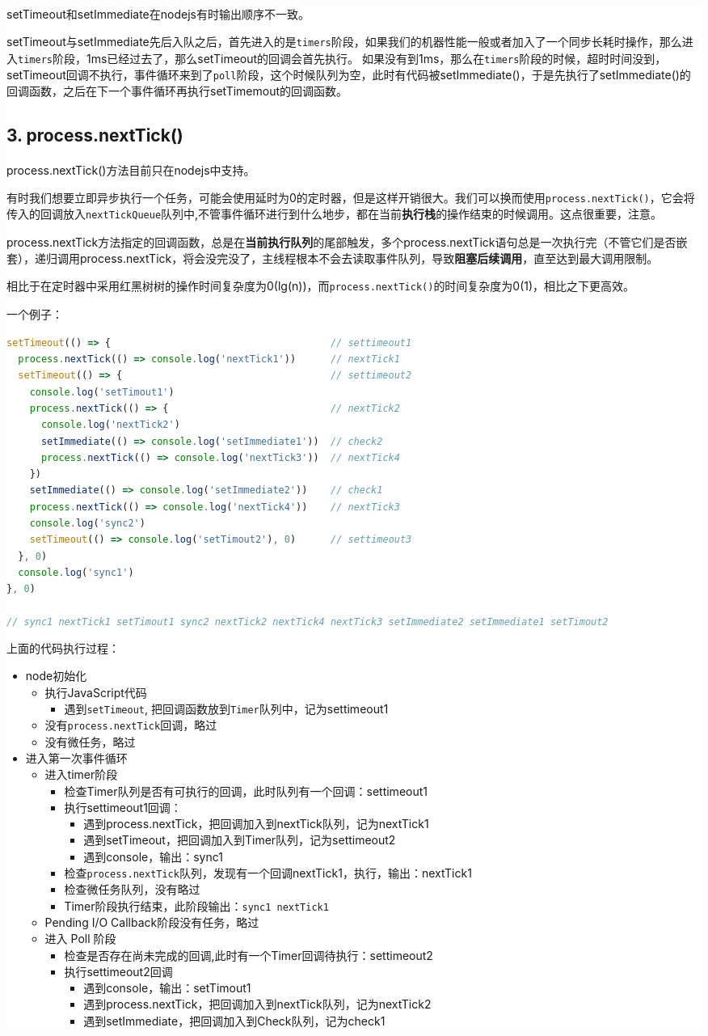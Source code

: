 setTimeout和setImmediate在nodejs有时输出顺序不一致。

setTimeout与setImmediate先后入队之后，首先进入的是`timers`阶段，如果我们的机器性能一般或者加入了一个同步长耗时操作，那么进入`timers`阶段，1ms已经过去了，那么setTimeout的回调会首先执行。 
如果没有到1ms，那么在`timers`阶段的时候，超时时间没到，setTimeout回调不执行，事件循环来到了`poll`阶段，这个时候队列为空，此时有代码被setImmediate()，于是先执行了setImmediate()的回调函数，之后在下一个事件循环再执行setTimemout的回调函数。

## 3. process.nextTick()

process.nextTick()方法目前只在nodejs中支持。

有时我们想要立即异步执行一个任务，可能会使用延时为0的定时器，但是这样开销很大。我们可以换而使用`process.nextTick()`，它会将传入的回调放入`nextTickQueue`队列中,不管事件循环进行到什么地步，都在当前**执行栈**的操作结束的时候调用。这点很重要，注意。

process.nextTick方法指定的回调函数，总是在**当前执行队列**的尾部触发，多个process.nextTick语句总是一次执行完（不管它们是否嵌套），递归调用process.nextTick，将会没完没了，主线程根本不会去读取事件队列，导致**阻塞后续调用**，直至达到最大调用限制。

相比于在定时器中采用红黑树树的操作时间复杂度为0(lg(n))，而`process.nextTick()`的时间复杂度为0(1)，相比之下更高效。

一个例子：

```javascript
setTimeout(() => {                                      // settimeout1
  process.nextTick(() => console.log('nextTick1'))      // nextTick1
  setTimeout(() => {                                    // settimeout2
    console.log('setTimout1')
    process.nextTick(() => {                            // nextTick2
      console.log('nextTick2')
      setImmediate(() => console.log('setImmediate1'))  // check2
      process.nextTick(() => console.log('nextTick3'))  // nextTick4
    })
    setImmediate(() => console.log('setImmediate2'))    // check1
    process.nextTick(() => console.log('nextTick4'))    // nextTick3
    console.log('sync2')
    setTimeout(() => console.log('setTimout2'), 0)      // settimeout3
  }, 0)
  console.log('sync1')
}, 0)

// sync1 nextTick1 setTimout1 sync2 nextTick2 nextTick4 nextTick3 setImmediate2 setImmediate1 setTimout2
```

上面的代码执行过程：

- node初始化
  - 执行JavaScript代码
    - 遇到`setTimeout`, 把回调函数放到`Timer`队列中，记为settimeout1
  - 没有`process.nextTick`回调，略过
  - 没有微任务，略过
- 进入第一次事件循环
  - 进入timer阶段
    - 检查Timer队列是否有可执行的回调，此时队列有一个回调：settimeout1
    - 执行settimeout1回调：
      - 遇到process.nextTick，把回调加入到nextTick队列，记为nextTick1
      - 遇到setTimeout，把回调加入到Timer队列，记为settimeout2
      - 遇到console，输出：sync1
    - 检查`process.nextTick`队列，发现有一个回调nextTick1，执行，输出：nextTick1
    - 检查微任务队列，没有略过
    - Timer阶段执行结束，此阶段输出：`sync1 nextTick1`
  - Pending I/O Callback阶段没有任务，略过
  - 进入 Poll 阶段
    - 检查是否存在尚未完成的回调,此时有一个Timer回调待执行：settimeout2
    - 执行settimeout2回调
      - 遇到console，输出：setTimout1
      - 遇到process.nextTick，把回调加入到nextTick队列，记为nextTick2
      - 遇到setImmediate，把回调加入到Check队列，记为check1